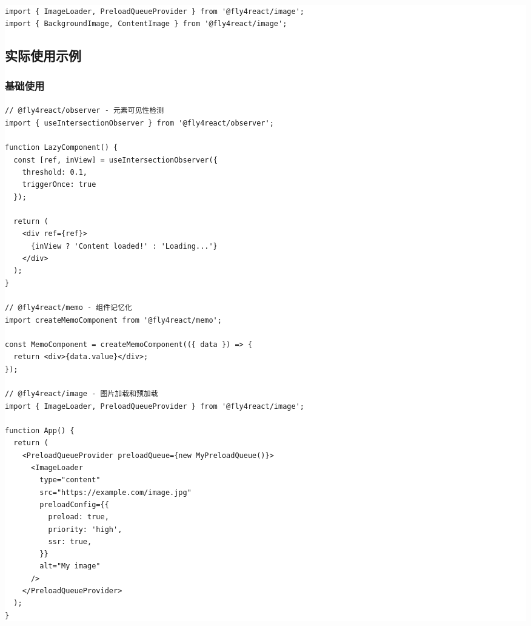 ```tsx
import { ImageLoader, PreloadQueueProvider } from '@fly4react/image';
import { BackgroundImage, ContentImage } from '@fly4react/image';
```

## 实际使用示例

### 基础使用

```tsx
// @fly4react/observer - 元素可见性检测
import { useIntersectionObserver } from '@fly4react/observer';

function LazyComponent() {
  const [ref, inView] = useIntersectionObserver({
    threshold: 0.1,
    triggerOnce: true
  });

  return (
    <div ref={ref}>
      {inView ? 'Content loaded!' : 'Loading...'}
    </div>
  );
}

// @fly4react/memo - 组件记忆化
import createMemoComponent from '@fly4react/memo';

const MemoComponent = createMemoComponent(({ data }) => {
  return <div>{data.value}</div>;
});

// @fly4react/image - 图片加载和预加载
import { ImageLoader, PreloadQueueProvider } from '@fly4react/image';

function App() {
  return (
    <PreloadQueueProvider preloadQueue={new MyPreloadQueue()}>
      <ImageLoader 
        type="content"
        src="https://example.com/image.jpg"
        preloadConfig={{
          preload: true,
          priority: 'high',
          ssr: true,
        }}
        alt="My image"
      />
    </PreloadQueueProvider>
  );
}
```
